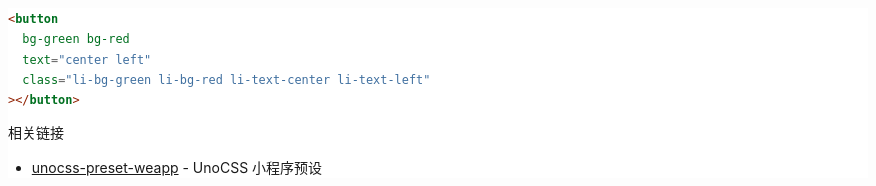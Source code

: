 ```html
<button 
  bg-green bg-red 
  text="center left" 
  class="li-bg-green li-bg-red li-text-center li-text-left"
></button>
```


相关链接
* [unocss-preset-weapp](https://github.com/MellowCo/unocss-preset-weapp) - UnoCSS 小程序预设

